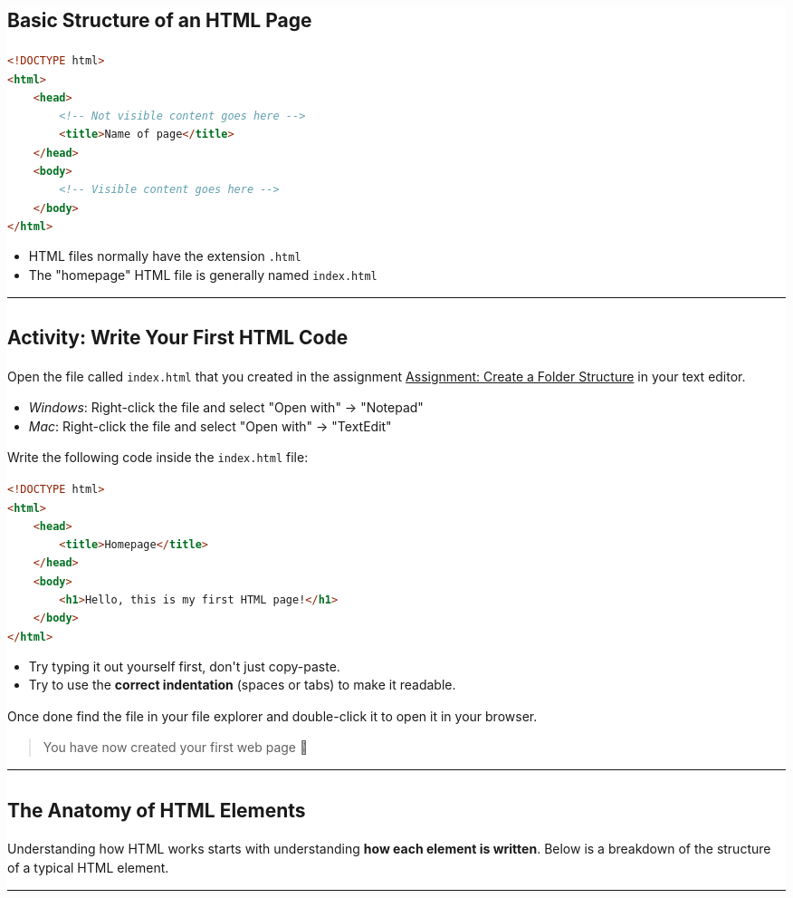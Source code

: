 ## Basic Structure of an HTML Page

```html
<!DOCTYPE html>
<html>
    <head>
        <!-- Not visible content goes here -->
        <title>Name of page</title>
    </head>
    <body>
        <!-- Visible content goes here -->
    </body>
</html>
```

-   HTML files normally have the extension `.html`
-   The "homepage" HTML file is generally named `index.html`

---

## Activity: Write Your First HTML Code

Open the file called `index.html` that you created in the assignment [Assignment: Create a Folder Structure](./01-folders-terminal.md#assignment-create-a-folder-structure) in your text editor.

-   _Windows_: Right-click the file and select "Open with" → "Notepad"
-   _Mac_: Right-click the file and select "Open with" → "TextEdit"

Write the following code inside the `index.html` file:

```html
<!DOCTYPE html>
<html>
    <head>
        <title>Homepage</title>
    </head>
    <body>
        <h1>Hello, this is my first HTML page!</h1>
    </body>
</html>
```

-   Try typing it out yourself first, don't just copy-paste.
-   Try to use the **correct indentation** (spaces or tabs) to make it readable.

Once done find the file in your file explorer and double-click it to open it in your browser.

> You have now created your first web page 🎉

---

## The Anatomy of HTML Elements

Understanding how HTML works starts with understanding **how each element is written**. Below is a breakdown of the structure of a typical HTML element.

---